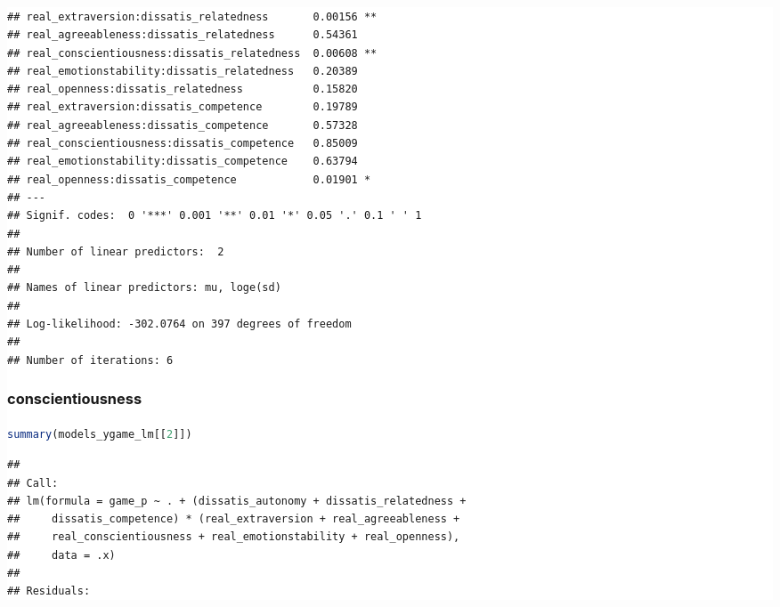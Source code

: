     ## real_extraversion:dissatis_relatedness       0.00156 ** 
    ## real_agreeableness:dissatis_relatedness      0.54361    
    ## real_conscientiousness:dissatis_relatedness  0.00608 ** 
    ## real_emotionstability:dissatis_relatedness   0.20389    
    ## real_openness:dissatis_relatedness           0.15820    
    ## real_extraversion:dissatis_competence        0.19789    
    ## real_agreeableness:dissatis_competence       0.57328    
    ## real_conscientiousness:dissatis_competence   0.85009    
    ## real_emotionstability:dissatis_competence    0.63794    
    ## real_openness:dissatis_competence            0.01901 *  
    ## ---
    ## Signif. codes:  0 '***' 0.001 '**' 0.01 '*' 0.05 '.' 0.1 ' ' 1
    ## 
    ## Number of linear predictors:  2 
    ## 
    ## Names of linear predictors: mu, loge(sd)
    ## 
    ## Log-likelihood: -302.0764 on 397 degrees of freedom
    ## 
    ## Number of iterations: 6

### conscientiousness

``` r
summary(models_ygame_lm[[2]])
```

    ## 
    ## Call:
    ## lm(formula = game_p ~ . + (dissatis_autonomy + dissatis_relatedness + 
    ##     dissatis_competence) * (real_extraversion + real_agreeableness + 
    ##     real_conscientiousness + real_emotionstability + real_openness), 
    ##     data = .x)
    ## 
    ## Residuals: